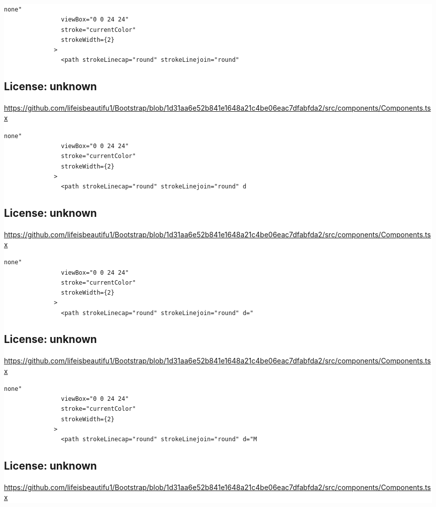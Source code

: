```
none"
                viewBox="0 0 24 24"
                stroke="currentColor"
                strokeWidth={2}
              >
                <path strokeLinecap="round" strokeLinejoin="round"
```


## License: unknown
https://github.com/lifeisbeautifu1/Bootstrap/blob/1d31aa6e52b841e1648a21c4be06eac7dfabfda2/src/components/Components.tsx

```
none"
                viewBox="0 0 24 24"
                stroke="currentColor"
                strokeWidth={2}
              >
                <path strokeLinecap="round" strokeLinejoin="round" d
```


## License: unknown
https://github.com/lifeisbeautifu1/Bootstrap/blob/1d31aa6e52b841e1648a21c4be06eac7dfabfda2/src/components/Components.tsx

```
none"
                viewBox="0 0 24 24"
                stroke="currentColor"
                strokeWidth={2}
              >
                <path strokeLinecap="round" strokeLinejoin="round" d="
```


## License: unknown
https://github.com/lifeisbeautifu1/Bootstrap/blob/1d31aa6e52b841e1648a21c4be06eac7dfabfda2/src/components/Components.tsx

```
none"
                viewBox="0 0 24 24"
                stroke="currentColor"
                strokeWidth={2}
              >
                <path strokeLinecap="round" strokeLinejoin="round" d="M
```


## License: unknown
https://github.com/lifeisbeautifu1/Bootstrap/blob/1d31aa6e52b841e1648a21c4be06eac7dfabfda2/src/components/Components.tsx
